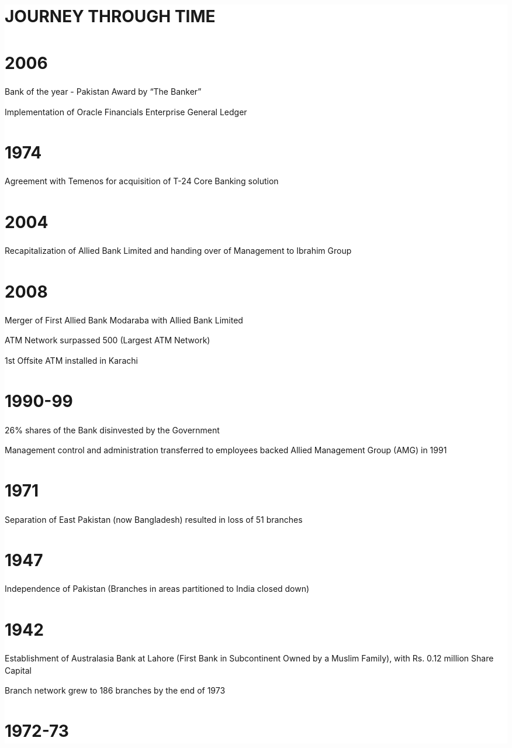 # JOURNEY THROUGH TIME

# 2006

Bank of the year - Pakistan Award by “The Banker”

Implementation of Oracle Financials Enterprise General Ledger

# 1974

Agreement with Temenos for acquisition of T-24 Core Banking solution

# 2004

Recapitalization of Allied Bank Limited and handing over of Management to Ibrahim Group

# 2008

Merger of First Allied Bank Modaraba with Allied Bank Limited

ATM Network surpassed 500 (Largest ATM Network)

1st Offsite ATM installed in Karachi

# 1990-99

26% shares of the Bank disinvested by the Government

Management control and administration transferred to employees backed Allied Management Group (AMG) in 1991

# 1971

Separation of East Pakistan (now Bangladesh) resulted in loss of 51 branches

# 1947

Independence of Pakistan (Branches in areas partitioned to India closed down)

# 1942

Establishment of Australasia Bank at Lahore (First Bank in Subcontinent Owned by a Muslim Family), with Rs. 0.12 million Share Capital

Branch network grew to 186 branches by the end of 1973

# 1972-73
